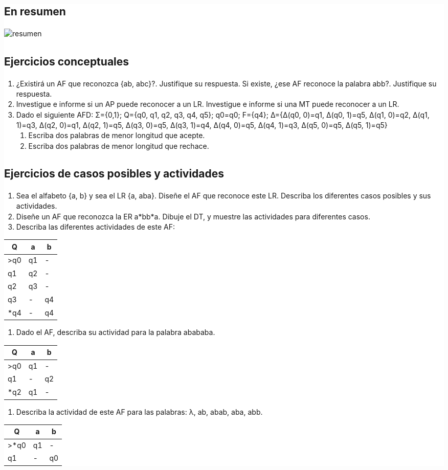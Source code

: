 ## En resumen

![resumen](img/af.jpeg)

## Ejercicios conceptuales

1. ¿Existirá un AF que reconozca {ab, abc}?. Justifique su respuesta. Si existe, ¿ese AF reconoce la palabra abb?. Justifique su respuesta.
1. Investigue e informe si un AP puede reconocer a un LR. Investigue e informe si una MT puede reconocer a un LR.
1. Dado el siguiente AFD: Σ={0,1};  Q={q0, q1, q2, q3, q4, q5};  q0=q0;  F={q4}; ∆={∆(q0, 0)=q1, ∆(q0, 1)=q5, ∆(q1, 0)=q2, ∆(q1, 1)=q3, ∆(q2, 0)=q1, ∆(q2, 1)=q5, ∆(q3, 0)=q5,  ∆(q3, 1)=q4, ∆(q4, 0)=q5, ∆(q4, 1)=q3, ∆(q5, 0)=q5, ∆(q5, 1)=q5}
    1. Escriba dos palabras de menor longitud que acepte.
    1. Escriba dos palabras de menor longitud que rechace.

## Ejercicios de casos posibles y actividades

1. Sea el alfabeto {a, b} y sea el LR {a, aba}. Diseñe el AF que reconoce este LR. Describa los diferentes casos posibles y sus actividades.
1. Diseñe un AF que reconozca la ER a\*bb\*a. Dibuje el DT, y muestre las actividades para diferentes casos.
1. Describa las diferentes actividades de este AF:

  | Q | a | b |
  | -- | -- | -- |
  | >q0 | q1 | - |
  | q1 | q2 | - |
  | q2 | q3 | - |
  | q3 | - | q4 |
  | *q4 | - | q4 |

1. Dado el AF, describa su actividad para la palabra abababa.

  | Q | a | b |
  | -- | -- | -- |
  | >q0 | q1 | - |
  | q1 | - | q2 |
  | *q2 | q1 | - |

1. Describa la actividad de este AF para las palabras: λ, ab, abab, aba, abb.

  | Q | a | b |
  | -- | -- | -- |
  | >*q0 | q1 | - |
  | q1 | - | q0 |
